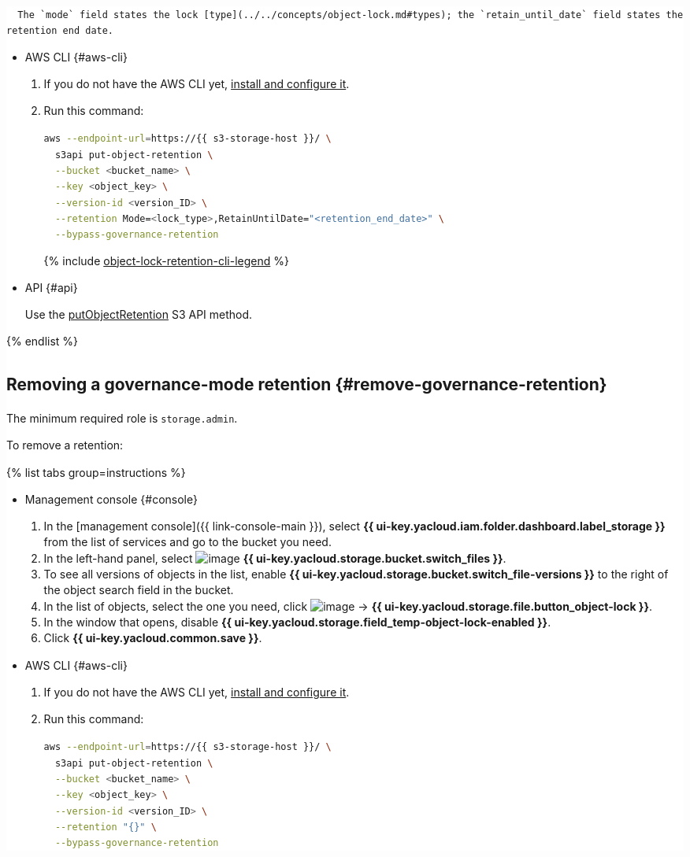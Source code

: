       The `mode` field states the lock [type](../../concepts/object-lock.md#types); the `retain_until_date` field states the retention end date.

- AWS CLI {#aws-cli}

  1. If you do not have the AWS CLI yet, [install and configure it](../../tools/aws-cli.md).
  1. Run this command:

     ```bash
     aws --endpoint-url=https://{{ s3-storage-host }}/ \
       s3api put-object-retention \
       --bucket <bucket_name> \
       --key <object_key> \
       --version-id <version_ID> \
       --retention Mode=<lock_type>,RetainUntilDate="<retention_end_date>" \
       --bypass-governance-retention
     ```

     {% include [object-lock-retention-cli-legend](../../../_includes/storage/object-lock-retention-cli-legend.md) %}

- API {#api}

  Use the [putObjectRetention](../../s3/api-ref/object/putobjectretention.md) S3 API method.

{% endlist %}

## Removing a governance-mode retention {#remove-governance-retention}

The minimum required role is `storage.admin`.

To remove a retention:

{% list tabs group=instructions %}

- Management console {#console}

  1. In the [management console]({{ link-console-main }}), select **{{ ui-key.yacloud.iam.folder.dashboard.label_storage }}** from the list of services and go to the bucket you need.
  1. In the left-hand panel, select ![image](../../../_assets/console-icons/folder-tree.svg) **{{ ui-key.yacloud.storage.bucket.switch_files }}**.
  1. To see all versions of objects in the list, enable **{{ ui-key.yacloud.storage.bucket.switch_file-versions }}** to the right of the object search field in the bucket.
  1. In the list of objects, select the one you need, click ![image](../../../_assets/console-icons/ellipsis.svg) → **{{ ui-key.yacloud.storage.file.button_object-lock }}**.
  1. In the window that opens, disable **{{ ui-key.yacloud.storage.field_temp-object-lock-enabled }}**.
  1. Click **{{ ui-key.yacloud.common.save }}**.


- AWS CLI {#aws-cli}

  1. If you do not have the AWS CLI yet, [install and configure it](../../tools/aws-cli.md).
  1. Run this command:

     ```bash
     aws --endpoint-url=https://{{ s3-storage-host }}/ \
       s3api put-object-retention \
       --bucket <bucket_name> \
       --key <object_key> \
       --version-id <version_ID> \
       --retention "{}" \
       --bypass-governance-retention
     ```
